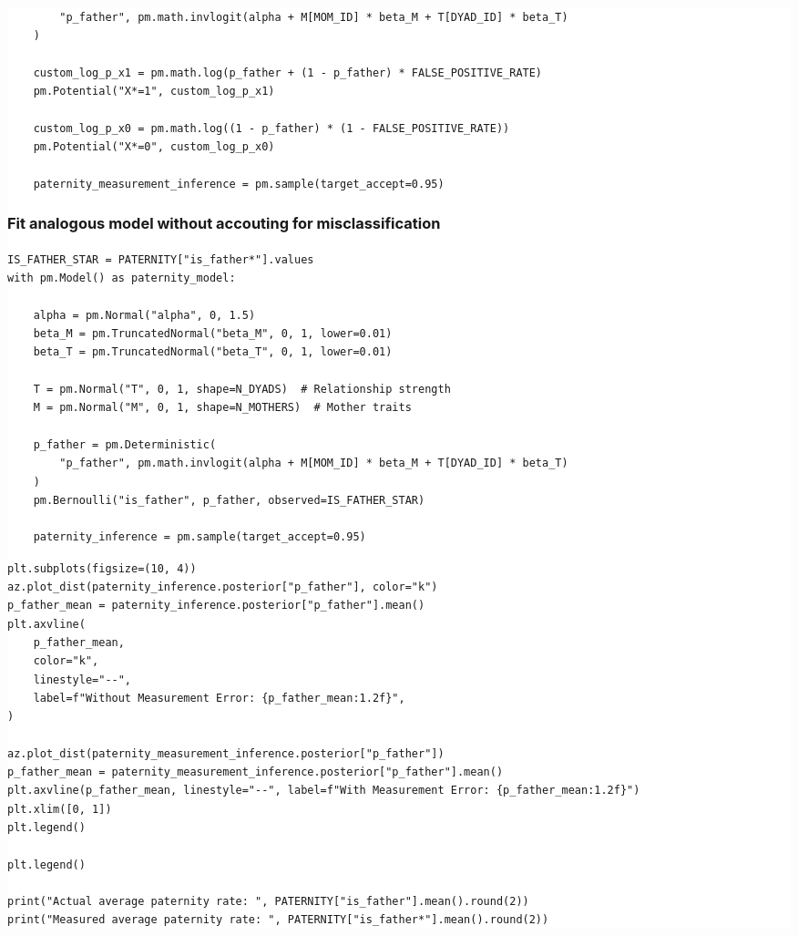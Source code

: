 ```{code-cell} ipython3
        "p_father", pm.math.invlogit(alpha + M[MOM_ID] * beta_M + T[DYAD_ID] * beta_T)
    )

    custom_log_p_x1 = pm.math.log(p_father + (1 - p_father) * FALSE_POSITIVE_RATE)
    pm.Potential("X*=1", custom_log_p_x1)

    custom_log_p_x0 = pm.math.log((1 - p_father) * (1 - FALSE_POSITIVE_RATE))
    pm.Potential("X*=0", custom_log_p_x0)

    paternity_measurement_inference = pm.sample(target_accept=0.95)
```

### Fit analogous model without accouting for misclassification

```{code-cell} ipython3
IS_FATHER_STAR = PATERNITY["is_father*"].values
with pm.Model() as paternity_model:

    alpha = pm.Normal("alpha", 0, 1.5)
    beta_M = pm.TruncatedNormal("beta_M", 0, 1, lower=0.01)
    beta_T = pm.TruncatedNormal("beta_T", 0, 1, lower=0.01)

    T = pm.Normal("T", 0, 1, shape=N_DYADS)  # Relationship strength
    M = pm.Normal("M", 0, 1, shape=N_MOTHERS)  # Mother traits

    p_father = pm.Deterministic(
        "p_father", pm.math.invlogit(alpha + M[MOM_ID] * beta_M + T[DYAD_ID] * beta_T)
    )
    pm.Bernoulli("is_father", p_father, observed=IS_FATHER_STAR)

    paternity_inference = pm.sample(target_accept=0.95)
```

```{code-cell} ipython3
plt.subplots(figsize=(10, 4))
az.plot_dist(paternity_inference.posterior["p_father"], color="k")
p_father_mean = paternity_inference.posterior["p_father"].mean()
plt.axvline(
    p_father_mean,
    color="k",
    linestyle="--",
    label=f"Without Measurement Error: {p_father_mean:1.2f}",
)

az.plot_dist(paternity_measurement_inference.posterior["p_father"])
p_father_mean = paternity_measurement_inference.posterior["p_father"].mean()
plt.axvline(p_father_mean, linestyle="--", label=f"With Measurement Error: {p_father_mean:1.2f}")
plt.xlim([0, 1])
plt.legend()

plt.legend()

print("Actual average paternity rate: ", PATERNITY["is_father"].mean().round(2))
print("Measured average paternity rate: ", PATERNITY["is_father*"].mean().round(2))
```
